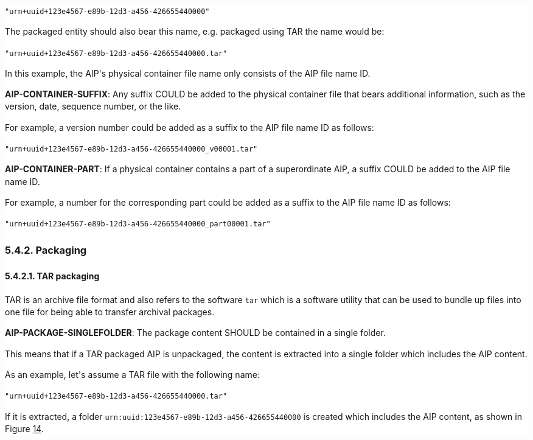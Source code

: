    "urn+uuid+123e4567-e89b-12d3-a456-426655440000"

The packaged entity should also bear this name, e.g. packaged using TAR the
name would be:

    "urn+uuid+123e4567-e89b-12d3-a456-426655440000.tar"

In this example, the AIP's physical container file name only consists of the
AIP file name ID.

<a name="aip-container-suffix"></a>**AIP-CONTAINER-SUFFIX**: Any suffix COULD be
added to the physical container file that bears additional information, such as
the version, date, sequence number, or the like.

For example, a version number could be added as a suffix to the AIP file name ID as
follows:

    "urn+uuid+123e4567-e89b-12d3-a456-426655440000_v00001.tar"

<a name="aip-container-part"></a>**AIP-CONTAINER-PART**: If a physical container
contains a part of a superordinate AIP, a suffix COULD be added to the AIP file
name ID.

For example, a number for the corresponding part could be added as a suffix to the
AIP file name ID as follows:

    "urn+uuid+123e4567-e89b-12d3-a456-426655440000_part00001.tar"

<a name="packaging"></a>

### 5.4.2\. Packaging

<a name="tarpackaging"></a>

#### 5.4.2.1\. TAR packaging

TAR is an archive file format and also refers to the software `tar` which is
a software utility that can be used to bundle up files into one file for being
able to transfer archival packages.

<a name="aip-package-singlefolder"></a>**AIP-PACKAGE-SINGLEFOLDER**: The package
content SHOULD be contained in a single folder.

This means that if a TAR packaged AIP is unpackaged, the content is
extracted into a single folder which includes the AIP content.

As an example, let's assume a TAR file with the following name:

    "urn+uuid+123e4567-e89b-12d3-a456-426655440000.tar"

If it is extracted, a folder `urn:uuid:123e4567-e89b-12d3-a456-426655440000` is
created which includes the AIP content, as shown in Figure [14](#fig14).

<a name="fig14"></a>